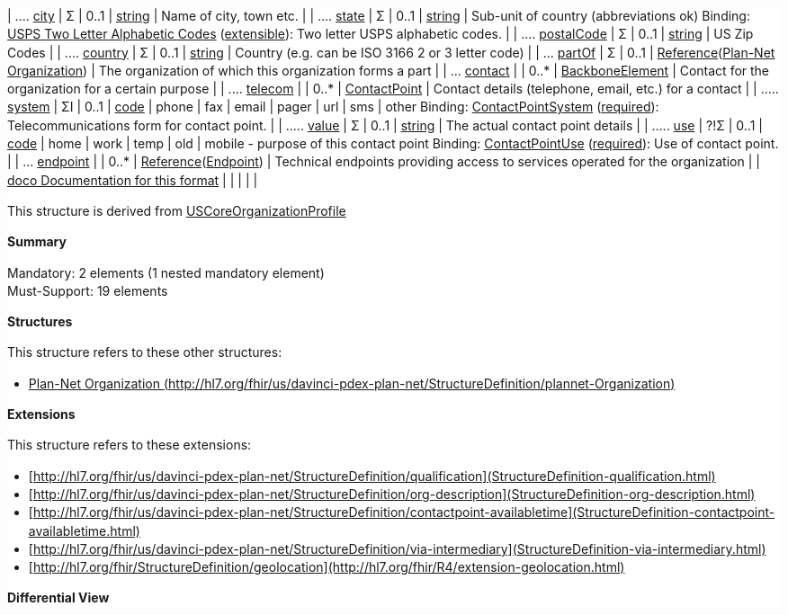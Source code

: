 | .... [city](StructureDefinition-plannet-Organization-definitions.html#Organization.address.city "The name of the city, town, suburb, village or other community or delivery center.") | Σ | 0..1 | [string](http://hl7.org/fhir/R4/datatypes.html#string) | Name of city, town etc. |
| .... [state](StructureDefinition-plannet-Organization-definitions.html#Organization.address.state "Sub-unit of a country with limited sovereignty in a federally organized country. A code may be used if codes are in common use (e.g. US 2 letter state codes).") | Σ | 0..1 | [string](http://hl7.org/fhir/R4/datatypes.html#string) | Sub-unit of country (abbreviations ok) Binding: [USPS Two Letter Alphabetic Codes](http://hl7.org/fhir/us/core/STU3.1.1/ValueSet-us-core-usps-state.html) ([extensible](http://hl7.org/fhir/R4/terminologies.html#extensible "To be conformant, the concept in this element SHALL be from the specified value set if any of the codes within the value set can apply to the concept being communicated.  If the value set does not cover the concept (based on human review), alternate codings (or, data type allowing, text) may be included instead.")): Two letter USPS alphabetic codes. |
| .... [postalCode](StructureDefinition-plannet-Organization-definitions.html#Organization.address.postalCode "A postal code designating a region defined by the postal service.") | Σ | 0..1 | [string](http://hl7.org/fhir/R4/datatypes.html#string) | US Zip Codes |
| .... [country](StructureDefinition-plannet-Organization-definitions.html#Organization.address.country "Country - a nation as commonly understood or generally accepted.") | Σ | 0..1 | [string](http://hl7.org/fhir/R4/datatypes.html#string) | Country (e.g. can be ISO 3166 2 or 3 letter code) |
| ... [partOf](StructureDefinition-plannet-Organization-definitions.html#Organization.partOf "The organization of which this organization forms a part.") | Σ | 0..1 | [Reference](http://hl7.org/fhir/R4/references.html)([Plan-Net Organization](StructureDefinition-plannet-Organization.html)) | The organization of which this organization forms a part |
| ... [contact](StructureDefinition-plannet-Organization-definitions.html#Organization.contact "Contact for the organization for a certain purpose.") |  | 0..\* | [BackboneElement](http://hl7.org/fhir/R4/datatypes.html#BackboneElement) | Contact for the organization for a certain purpose |
| .... [telecom](StructureDefinition-plannet-Organization-definitions.html#Organization.contact.telecom "A contact detail (e.g. a telephone number or an email address) by which the party may be contacted.") |  | 0..\* | [ContactPoint](http://hl7.org/fhir/R4/datatypes.html#ContactPoint) | Contact details (telephone, email, etc.) for a contact |
| ..... [system](StructureDefinition-plannet-Organization-definitions.html#Organization.contact.telecom.system "Telecommunications form for contact point - what communications system is required to make use of the contact.") | ΣI | 0..1 | [code](http://hl7.org/fhir/R4/datatypes.html#code) | phone | fax | email | pager | url | sms | other Binding: [ContactPointSystem](http://hl7.org/fhir/R4/valueset-contact-point-system.html) ([required](http://hl7.org/fhir/R4/terminologies.html#required "To be conformant, the concept in this element SHALL be from the specified value set.")): Telecommunications form for contact point. |
| ..... [value](StructureDefinition-plannet-Organization-definitions.html#Organization.contact.telecom.value "The actual contact point details, in a form that is meaningful to the designated communication system (i.e. phone number or email address).") | Σ | 0..1 | [string](http://hl7.org/fhir/R4/datatypes.html#string) | The actual contact point details |
| ..... [use](StructureDefinition-plannet-Organization-definitions.html#Organization.contact.telecom.use "Identifies the purpose for the contact point.") | ?!Σ | 0..1 | [code](http://hl7.org/fhir/R4/datatypes.html#code) | home | work | temp | old | mobile - purpose of this contact point Binding: [ContactPointUse](http://hl7.org/fhir/R4/valueset-contact-point-use.html) ([required](http://hl7.org/fhir/R4/terminologies.html#required "To be conformant, the concept in this element SHALL be from the specified value set.")): Use of contact point. |
| ... [endpoint](StructureDefinition-plannet-Organization-definitions.html#Organization.endpoint "Technical endpoints providing access to services operated for the organization.") |  | 0..\* | [Reference](http://hl7.org/fhir/R4/references.html)([Endpoint](http://hl7.org/fhir/R4/endpoint.html)) | Technical endpoints providing access to services operated for the organization |
| [doco Documentation for this format](http://hl7.org/fhir/R4/formats.html#table "Legend for this format") | | | | |

This structure is derived from [USCoreOrganizationProfile](http://hl7.org/fhir/us/core/STU3.1.1/StructureDefinition-us-core-organization.html)

**Summary**

Mandatory: 2 elements (1 nested mandatory element)  
 Must-Support: 19 elements

**Structures**

This structure refers to these other structures:

* [Plan-Net Organization (http://hl7.org/fhir/us/davinci-pdex-plan-net/StructureDefinition/plannet-Organization)](StructureDefinition-plannet-Organization.html)

**Extensions**

This structure refers to these extensions:

* [http://hl7.org/fhir/us/davinci-pdex-plan-net/StructureDefinition/qualification](StructureDefinition-qualification.html)
* [http://hl7.org/fhir/us/davinci-pdex-plan-net/StructureDefinition/org-description](StructureDefinition-org-description.html)
* [http://hl7.org/fhir/us/davinci-pdex-plan-net/StructureDefinition/contactpoint-availabletime](StructureDefinition-contactpoint-availabletime.html)
* [http://hl7.org/fhir/us/davinci-pdex-plan-net/StructureDefinition/via-intermediary](StructureDefinition-via-intermediary.html)
* [http://hl7.org/fhir/StructureDefinition/geolocation](http://hl7.org/fhir/R4/extension-geolocation.html)

**Differential View**
